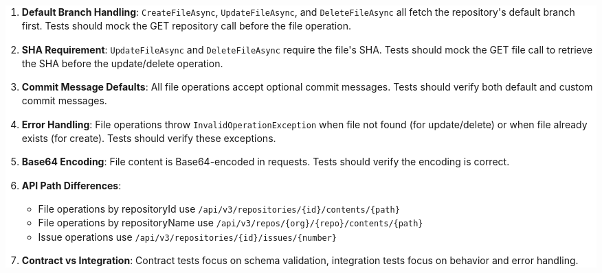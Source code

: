 1. **Default Branch Handling**: `CreateFileAsync`, `UpdateFileAsync`, and `DeleteFileAsync` all fetch the repository's default branch first. Tests should mock the GET repository call before the file operation.

2. **SHA Requirement**: `UpdateFileAsync` and `DeleteFileAsync` require the file's SHA. Tests should mock the GET file call to retrieve the SHA before the update/delete operation.

3. **Commit Message Defaults**: All file operations accept optional commit messages. Tests should verify both default and custom commit messages.

4. **Error Handling**: File operations throw `InvalidOperationException` when file not found (for update/delete) or when file already exists (for create). Tests should verify these exceptions.

5. **Base64 Encoding**: File content is Base64-encoded in requests. Tests should verify the encoding is correct.

6. **API Path Differences**: 
   - File operations by repositoryId use `/api/v3/repositories/{id}/contents/{path}`
   - File operations by repositoryName use `/api/v3/repos/{org}/{repo}/contents/{path}`
   - Issue operations use `/api/v3/repositories/{id}/issues/{number}`

7. **Contract vs Integration**: Contract tests focus on schema validation, integration tests focus on behavior and error handling.


